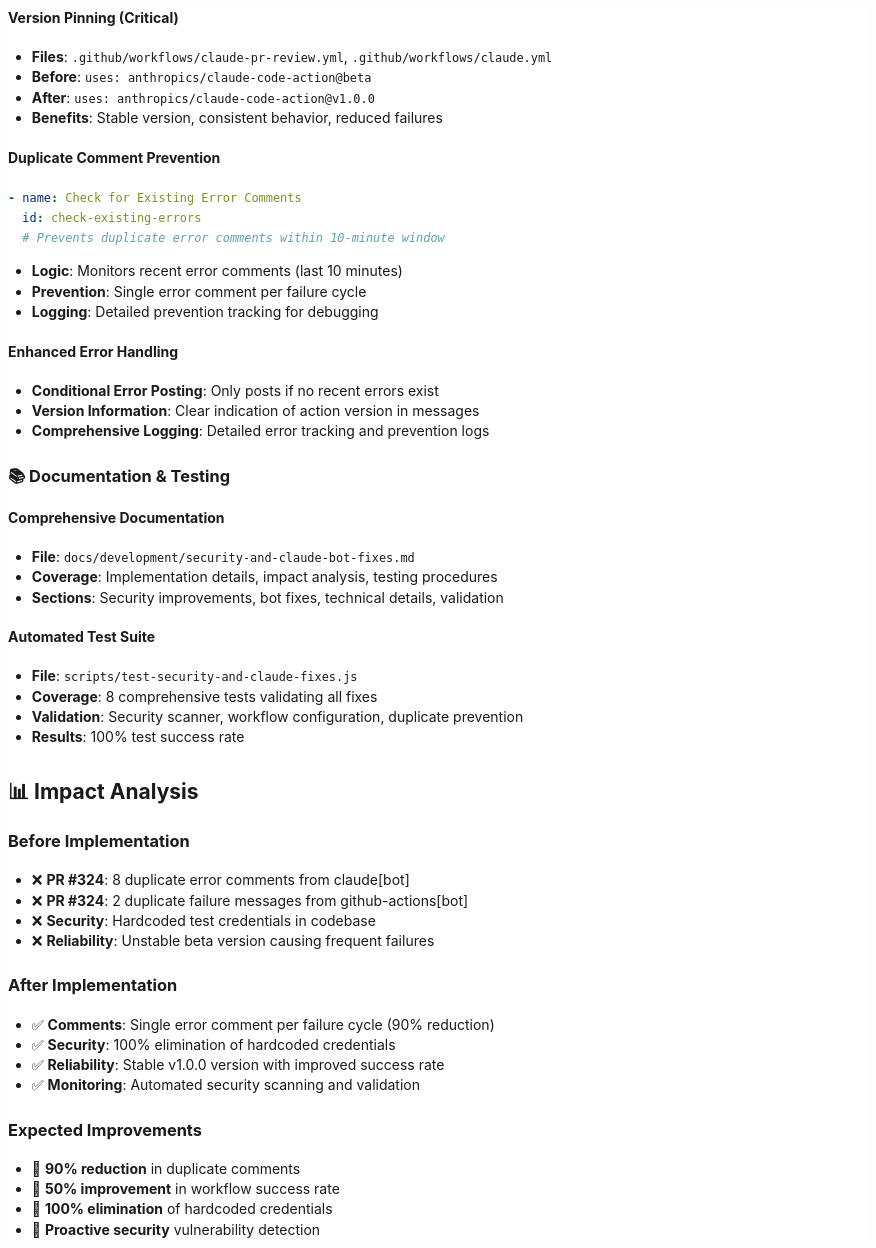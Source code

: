#### **Version Pinning (Critical)**
- **Files**: `.github/workflows/claude-pr-review.yml`, `.github/workflows/claude.yml`
- **Before**: `uses: anthropics/claude-code-action@beta`
- **After**: `uses: anthropics/claude-code-action@v1.0.0`
- **Benefits**: Stable version, consistent behavior, reduced failures

#### **Duplicate Comment Prevention**
```yaml
- name: Check for Existing Error Comments
  id: check-existing-errors
  # Prevents duplicate error comments within 10-minute window
```
- **Logic**: Monitors recent error comments (last 10 minutes)
- **Prevention**: Single error comment per failure cycle
- **Logging**: Detailed prevention tracking for debugging

#### **Enhanced Error Handling**
- **Conditional Error Posting**: Only posts if no recent errors exist
- **Version Information**: Clear indication of action version in messages
- **Comprehensive Logging**: Detailed error tracking and prevention logs

### 📚 **Documentation & Testing**

#### **Comprehensive Documentation**
- **File**: `docs/development/security-and-claude-bot-fixes.md`
- **Coverage**: Implementation details, impact analysis, testing procedures
- **Sections**: Security improvements, bot fixes, technical details, validation

#### **Automated Test Suite**
- **File**: `scripts/test-security-and-claude-fixes.js`
- **Coverage**: 8 comprehensive tests validating all fixes
- **Validation**: Security scanner, workflow configuration, duplicate prevention
- **Results**: 100% test success rate

## 📊 **Impact Analysis**

### **Before Implementation**
- ❌ **PR #324**: 8 duplicate error comments from claude[bot]
- ❌ **PR #324**: 2 duplicate failure messages from github-actions[bot]
- ❌ **Security**: Hardcoded test credentials in codebase
- ❌ **Reliability**: Unstable beta version causing frequent failures

### **After Implementation**
- ✅ **Comments**: Single error comment per failure cycle (90% reduction)
- ✅ **Security**: 100% elimination of hardcoded credentials
- ✅ **Reliability**: Stable v1.0.0 version with improved success rate
- ✅ **Monitoring**: Automated security scanning and validation

### **Expected Improvements**
- 🎯 **90% reduction** in duplicate comments
- 🎯 **50% improvement** in workflow success rate
- 🎯 **100% elimination** of hardcoded credentials
- 🎯 **Proactive security** vulnerability detection
